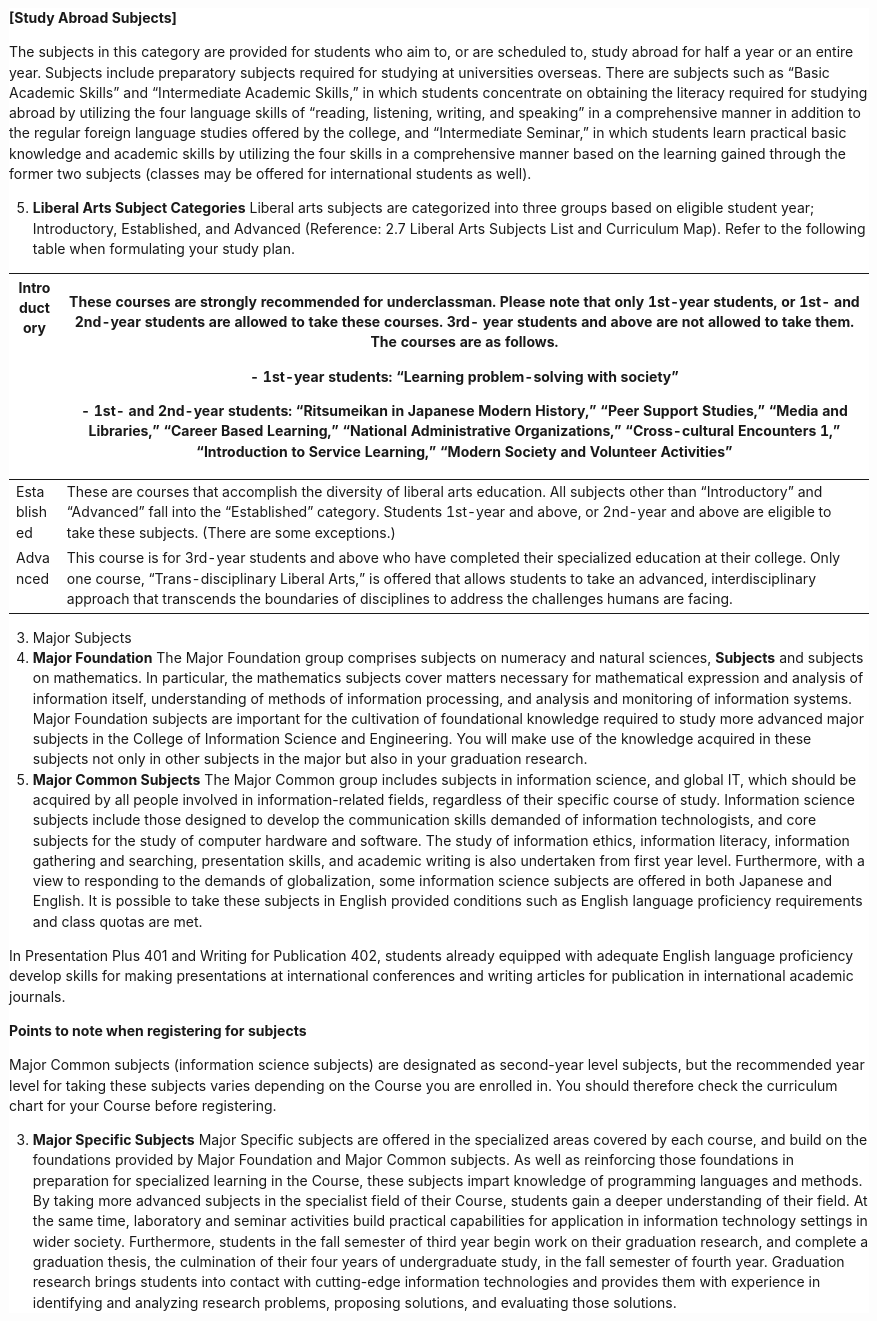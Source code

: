 **[Study Abroad Subjects]**

The subjects in this category are provided for students who aim to, or are scheduled to, study abroad for half a year or an entire year. Subjects include preparatory subjects required for studying at universities overseas. There are subjects such as “Basic Academic Skills” and “Intermediate Academic Skills,” in which students concentrate on obtaining the literacy required for studying abroad by utilizing the four language skills of “reading, listening, writing, and speaking” in a comprehensive manner in addition to the regular foreign language studies offered by the college, and “Intermediate Seminar,” in which students learn practical basic knowledge and academic skills by utilizing the four skills in a comprehensive manner based on the learning gained through the former two subjects (classes may be offered for international students as well).

5. **Liberal Arts Subject Categories**  Liberal arts subjects are categorized into three groups based on eligible student year; Introductory, Established, and Advanced (Reference: 2.7 Liberal Arts Subjects List and Curriculum Map). Refer to the following table when formulating your study plan.

|Introductory|<p>These courses are strongly recommended for underclassman. Please note that only 1st-year students, or 1st- and 2nd-year students are allowed to take these courses. 3rd- year students and above are not allowed to take them. The courses are as follows.</p><p>- 1st-year students: “Learning problem-solving with society”</p><p>- 1st- and 2nd-year students: “Ritsumeikan in Japanese Modern History,” “Peer Support Studies,” “Media and Libraries,” “Career Based Learning,” “National Administrative Organizations,” “Cross-cultural Encounters 1,” “Introduction to Service Learning,” “Modern Society and Volunteer Activities”</p>|
| - | - |
|Established|These are courses that accomplish the diversity of liberal arts education. All subjects other than “Introductory” and “Advanced” fall into the “Established” category. Students 1st-year and above, or 2nd-year and above are eligible to take these subjects. (There are some exceptions.)|
|Advanced|This course is for 3rd-year students and above who have completed their specialized education at their college. Only one course, “Trans-disciplinary Liberal Arts,” is offered that allows students to take an advanced, interdisciplinary approach that transcends the boundaries of disciplines to address the challenges humans are facing.|



3. Major Subjects
1. **Major Foundation**  The Major Foundation group comprises subjects on numeracy and natural sciences, **Subjects** and subjects on mathematics. In particular, the mathematics subjects cover matters necessary for mathematical expression and analysis of information itself, understanding of methods of information processing, and analysis and monitoring of information systems. Major Foundation subjects are important for the cultivation of foundational knowledge required to study more advanced major subjects in the College of Information Science and Engineering. You will make use of the knowledge acquired in these subjects not only in other subjects in the major but also in your graduation research.
1. **Major Common Subjects**  The Major Common group includes subjects in information science, and global IT, which should be acquired by all people involved in information-related fields, regardless of their specific course of study. Information science subjects include those designed to develop the communication skills demanded of information technologists, and core subjects for the study of computer hardware and software. The study of information ethics, information literacy, information gathering and searching, presentation skills, and academic writing is also undertaken from first year level. Furthermore, with a view to responding to the demands of globalization, some information science subjects are offered in both Japanese and English. It is possible to take these subjects in English provided conditions such as English language proficiency requirements and class quotas are met.

In Presentation Plus 401 and Writing for Publication 402, students already equipped with adequate English language proficiency develop skills for making presentations at international conferences and writing articles for publication in international academic journals.

**Points to note when registering for subjects**

Major Common subjects (information science subjects) are designated as second-year level subjects, but the recommended year level for taking these subjects varies depending on the Course you are enrolled in. You should therefore check the curriculum chart for your Course before registering.

3. **Major Specific Subjects**  Major Specific subjects are offered in the specialized areas covered by each course, and build on the foundations provided by Major Foundation and Major Common subjects. As well as reinforcing those foundations in preparation for specialized learning in the Course, these subjects impart knowledge of programming languages and methods. By taking more advanced subjects in the specialist field of their Course, students gain a deeper understanding of their field. At the same time, laboratory and seminar activities build practical capabilities for application in information technology settings in wider society. Furthermore, students in the fall semester of third year begin work on their graduation research, and complete a graduation thesis, the culmination of their four years of undergraduate study, in the fall semester of fourth year. Graduation research brings students into contact with cutting-edge information technologies and provides them with experience in identifying and analyzing research problems, proposing solutions, and evaluating those solutions.